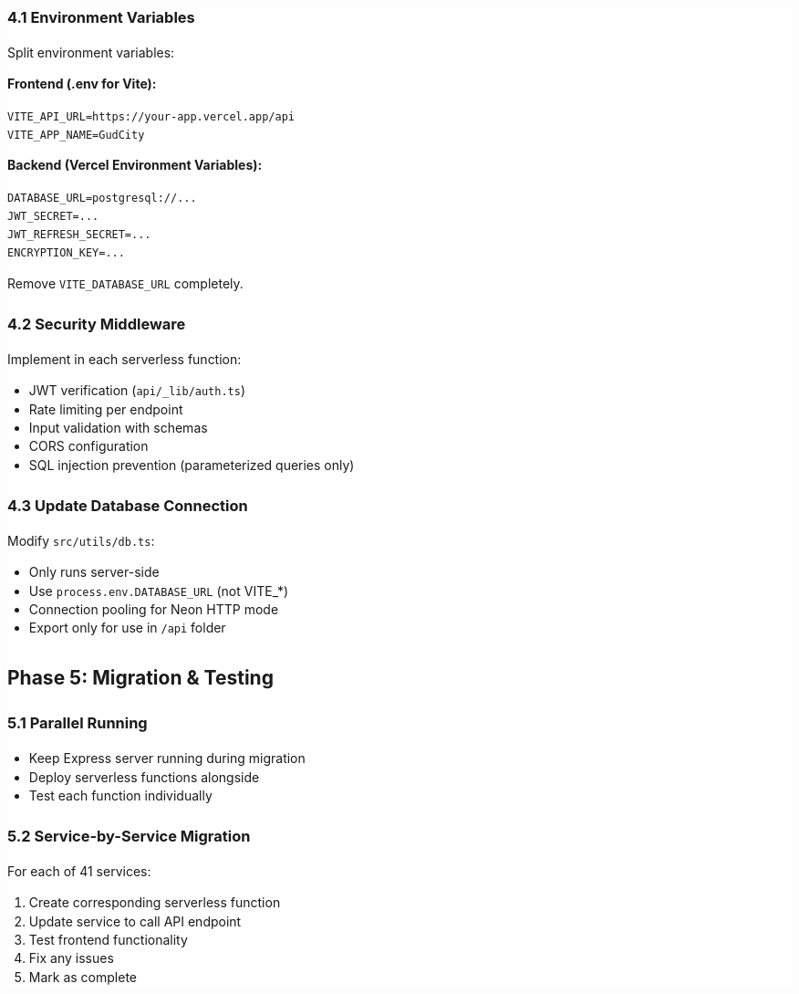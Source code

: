 ### 4.1 Environment Variables

Split environment variables:

**Frontend (.env for Vite):**

```
VITE_API_URL=https://your-app.vercel.app/api
VITE_APP_NAME=GudCity
```

**Backend (Vercel Environment Variables):**

```
DATABASE_URL=postgresql://...
JWT_SECRET=...
JWT_REFRESH_SECRET=...
ENCRYPTION_KEY=...
```

Remove `VITE_DATABASE_URL` completely.

### 4.2 Security Middleware

Implement in each serverless function:

- JWT verification (`api/_lib/auth.ts`)
- Rate limiting per endpoint
- Input validation with schemas
- CORS configuration
- SQL injection prevention (parameterized queries only)

### 4.3 Update Database Connection

Modify `src/utils/db.ts`:

- Only runs server-side
- Use `process.env.DATABASE_URL` (not VITE_*)
- Connection pooling for Neon HTTP mode
- Export only for use in `/api` folder

## Phase 5: Migration & Testing

### 5.1 Parallel Running

- Keep Express server running during migration
- Deploy serverless functions alongside
- Test each function individually

### 5.2 Service-by-Service Migration

For each of 41 services:

1. Create corresponding serverless function
2. Update service to call API endpoint
3. Test frontend functionality
4. Fix any issues
5. Mark as complete
